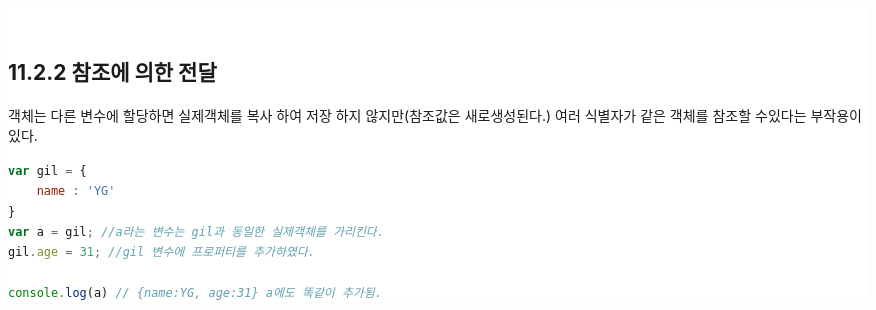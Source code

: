 <br>

## **11.2.2 참조에 의한 전달**
객체는 다른 변수에 할당하면 실제객체를 복사 하여 저장 하지 않지만(참조값은 새로생성된다.) 여러 식별자가 같은 객체를 참조할 수있다는 부작용이 있다.

```js
var gil = {
    name : 'YG'
}
var a = gil; //a라는 변수는 gil과 동일한 실제객체를 가리킨다.
gil.age = 31; //gil 변수에 프로퍼티를 추가하였다.

console.log(a) // {name:YG, age:31} a에도 똑같이 추가됨.
```
